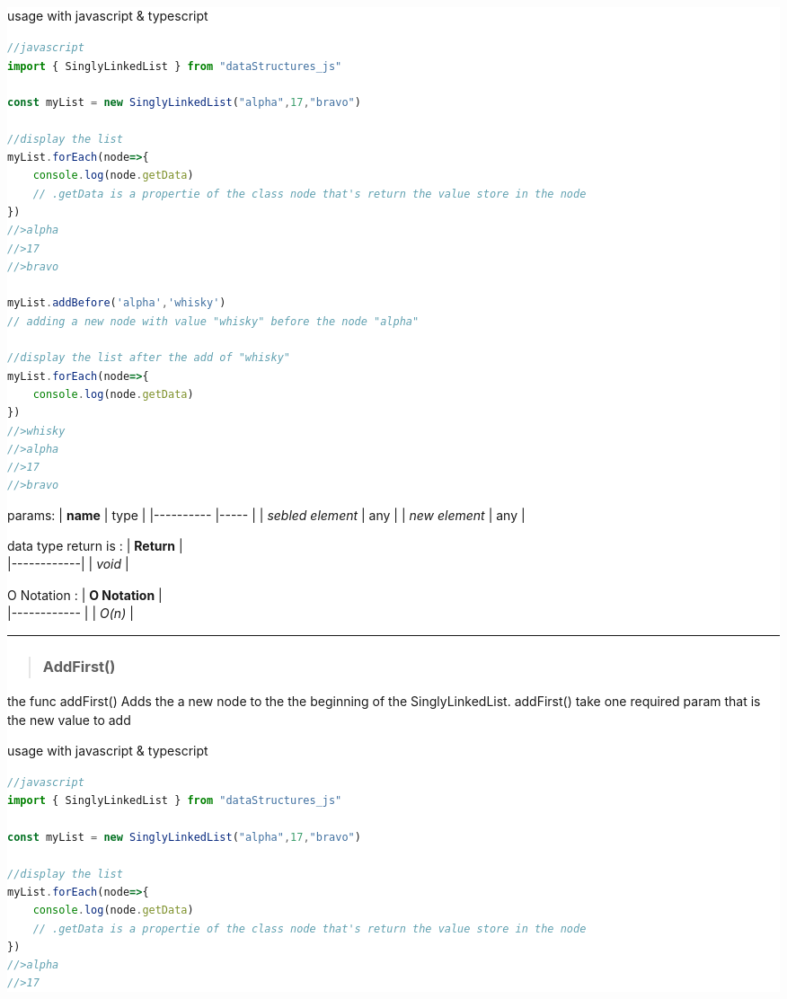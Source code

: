 usage with javascript & typescript
```javascript
//javascript
import { SinglyLinkedList } from "dataStructures_js"

const myList = new SinglyLinkedList("alpha",17,"bravo")

//display the list
myList.forEach(node=>{
    console.log(node.getData) 
    // .getData is a propertie of the class node that's return the value store in the node
})
//>alpha
//>17
//>bravo

myList.addBefore('alpha','whisky') 
// adding a new node with value "whisky" before the node "alpha" 

//display the list after the add of "whisky"
myList.forEach(node=>{
    console.log(node.getData) 
})
//>whisky
//>alpha
//>17
//>bravo
```
params:
| **name**           | type |
|----------          |----- |
| _sebled element_   | any  |
| _new element_      | any  |

data type return is :
| **Return** |   
|------------|
| _void_ 	 |

Ο Notation :
| **Ο Notation** |   
|------------    |
| _O(n)_ 	     |

___
>### <span id="af">**AddFirst()**</span>
the func addFirst() Adds the a new node to the the beginning of the SinglyLinkedList.
addFirst() take one required param that is the new value to add 

usage with javascript & typescript
```javascript
//javascript
import { SinglyLinkedList } from "dataStructures_js"

const myList = new SinglyLinkedList("alpha",17,"bravo")

//display the list
myList.forEach(node=>{
    console.log(node.getData) 
    // .getData is a propertie of the class node that's return the value store in the node
})
//>alpha
//>17
```